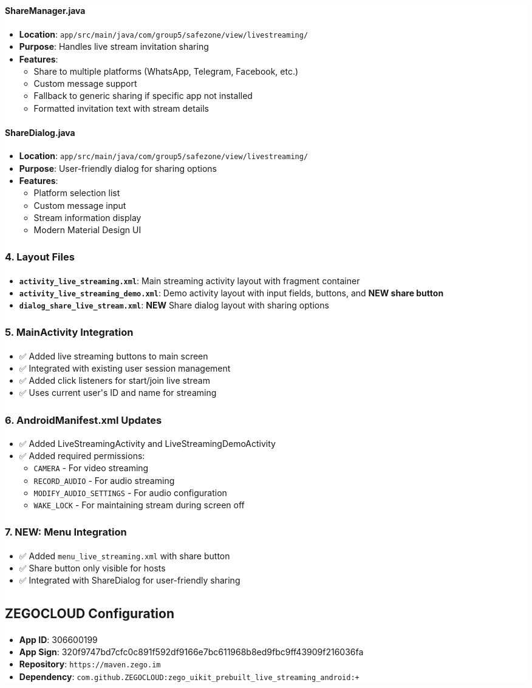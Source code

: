 #### ShareManager.java
- **Location**: `app/src/main/java/com/group5/safezone/view/livestreaming/`
- **Purpose**: Handles live stream invitation sharing
- **Features**:
  - Share to multiple platforms (WhatsApp, Telegram, Facebook, etc.)
  - Custom message support
  - Fallback to generic sharing if specific app not installed
  - Formatted invitation text with stream details

#### ShareDialog.java
- **Location**: `app/src/main/java/com/group5/safezone/view/livestreaming/`
- **Purpose**: User-friendly dialog for sharing options
- **Features**:
  - Platform selection list
  - Custom message input
  - Stream information display
  - Modern Material Design UI

### 4. Layout Files
- **`activity_live_streaming.xml`**: Main streaming activity layout with fragment container
- **`activity_live_streaming_demo.xml`**: Demo activity layout with input fields, buttons, and **NEW share button**
- **`dialog_share_live_stream.xml`**: **NEW** Share dialog layout with sharing options

### 5. MainActivity Integration
- ✅ Added live streaming buttons to main screen
- ✅ Integrated with existing user session management
- ✅ Added click listeners for start/join live stream
- ✅ Uses current user's ID and name for streaming

### 6. AndroidManifest.xml Updates
- ✅ Added LiveStreamingActivity and LiveStreamingDemoActivity
- ✅ Added required permissions:
  - `CAMERA` - For video streaming
  - `RECORD_AUDIO` - For audio streaming
  - `MODIFY_AUDIO_SETTINGS` - For audio configuration
  - `WAKE_LOCK` - For maintaining stream during screen off

### 7. NEW: Menu Integration
- ✅ Added `menu_live_streaming.xml` with share button
- ✅ Share button only visible for hosts
- ✅ Integrated with ShareDialog for user-friendly sharing

## ZEGOCLOUD Configuration
- **App ID**: 306600199
- **App Sign**: 320f9747bd7cfc0c891f592df9166e7bc611968b8ed9fbc9ff43909f216036fa
- **Repository**: `https://maven.zego.im`
- **Dependency**: `com.github.ZEGOCLOUD:zego_uikit_prebuilt_live_streaming_android:+`
